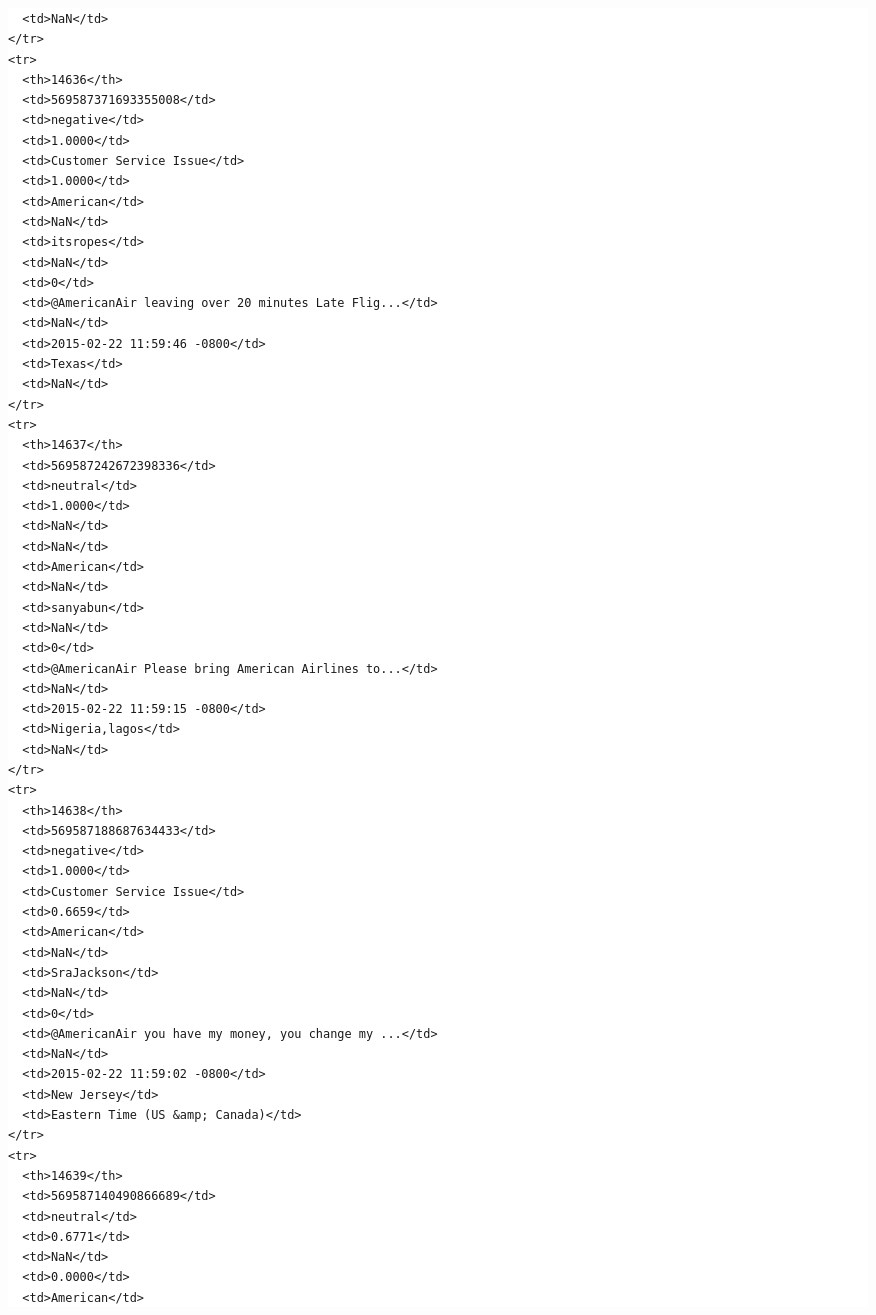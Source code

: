       <td>NaN</td>
    </tr>
    <tr>
      <th>14636</th>
      <td>569587371693355008</td>
      <td>negative</td>
      <td>1.0000</td>
      <td>Customer Service Issue</td>
      <td>1.0000</td>
      <td>American</td>
      <td>NaN</td>
      <td>itsropes</td>
      <td>NaN</td>
      <td>0</td>
      <td>@AmericanAir leaving over 20 minutes Late Flig...</td>
      <td>NaN</td>
      <td>2015-02-22 11:59:46 -0800</td>
      <td>Texas</td>
      <td>NaN</td>
    </tr>
    <tr>
      <th>14637</th>
      <td>569587242672398336</td>
      <td>neutral</td>
      <td>1.0000</td>
      <td>NaN</td>
      <td>NaN</td>
      <td>American</td>
      <td>NaN</td>
      <td>sanyabun</td>
      <td>NaN</td>
      <td>0</td>
      <td>@AmericanAir Please bring American Airlines to...</td>
      <td>NaN</td>
      <td>2015-02-22 11:59:15 -0800</td>
      <td>Nigeria,lagos</td>
      <td>NaN</td>
    </tr>
    <tr>
      <th>14638</th>
      <td>569587188687634433</td>
      <td>negative</td>
      <td>1.0000</td>
      <td>Customer Service Issue</td>
      <td>0.6659</td>
      <td>American</td>
      <td>NaN</td>
      <td>SraJackson</td>
      <td>NaN</td>
      <td>0</td>
      <td>@AmericanAir you have my money, you change my ...</td>
      <td>NaN</td>
      <td>2015-02-22 11:59:02 -0800</td>
      <td>New Jersey</td>
      <td>Eastern Time (US &amp; Canada)</td>
    </tr>
    <tr>
      <th>14639</th>
      <td>569587140490866689</td>
      <td>neutral</td>
      <td>0.6771</td>
      <td>NaN</td>
      <td>0.0000</td>
      <td>American</td>